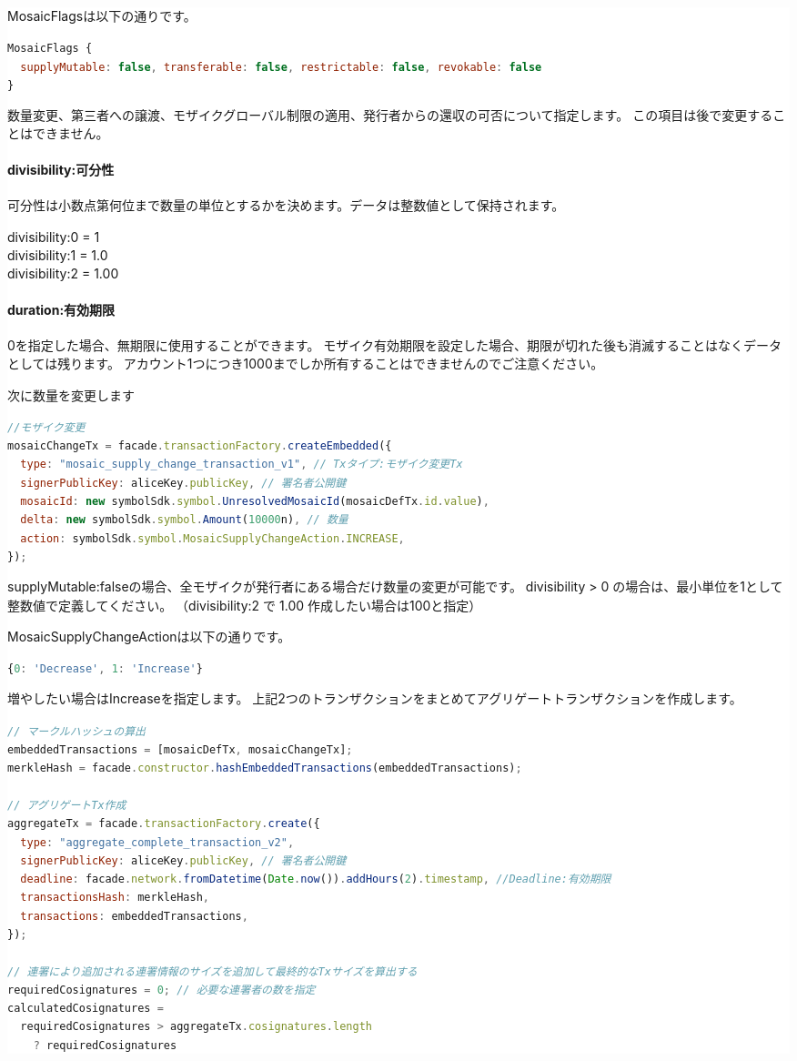 MosaicFlagsは以下の通りです。

```js
MosaicFlags {
  supplyMutable: false, transferable: false, restrictable: false, revokable: false
}
```

数量変更、第三者への譲渡、モザイクグローバル制限の適用、発行者からの還収の可否について指定します。
この項目は後で変更することはできません。

#### divisibility:可分性

可分性は小数点第何位まで数量の単位とするかを決めます。データは整数値として保持されます。

divisibility:0 = 1  
divisibility:1 = 1.0  
divisibility:2 = 1.00

#### duration:有効期限

0を指定した場合、無期限に使用することができます。
モザイク有効期限を設定した場合、期限が切れた後も消滅することはなくデータとしては残ります。
アカウント1つにつき1000までしか所有することはできませんのでご注意ください。

次に数量を変更します

```js
//モザイク変更
mosaicChangeTx = facade.transactionFactory.createEmbedded({
  type: "mosaic_supply_change_transaction_v1", // Txタイプ:モザイク変更Tx
  signerPublicKey: aliceKey.publicKey, // 署名者公開鍵
  mosaicId: new symbolSdk.symbol.UnresolvedMosaicId(mosaicDefTx.id.value),
  delta: new symbolSdk.symbol.Amount(10000n), // 数量
  action: symbolSdk.symbol.MosaicSupplyChangeAction.INCREASE,
});
```

supplyMutable:falseの場合、全モザイクが発行者にある場合だけ数量の変更が可能です。
divisibility > 0 の場合は、最小単位を1として整数値で定義してください。
（divisibility:2 で 1.00 作成したい場合は100と指定）

MosaicSupplyChangeActionは以下の通りです。

```js
{0: 'Decrease', 1: 'Increase'}
```

増やしたい場合はIncreaseを指定します。
上記2つのトランザクションをまとめてアグリゲートトランザクションを作成します。

```js
// マークルハッシュの算出
embeddedTransactions = [mosaicDefTx, mosaicChangeTx];
merkleHash = facade.constructor.hashEmbeddedTransactions(embeddedTransactions);

// アグリゲートTx作成
aggregateTx = facade.transactionFactory.create({
  type: "aggregate_complete_transaction_v2",
  signerPublicKey: aliceKey.publicKey, // 署名者公開鍵
  deadline: facade.network.fromDatetime(Date.now()).addHours(2).timestamp, //Deadline:有効期限
  transactionsHash: merkleHash,
  transactions: embeddedTransactions,
});

// 連署により追加される連署情報のサイズを追加して最終的なTxサイズを算出する
requiredCosignatures = 0; // 必要な連署者の数を指定
calculatedCosignatures =
  requiredCosignatures > aggregateTx.cosignatures.length
    ? requiredCosignatures
```